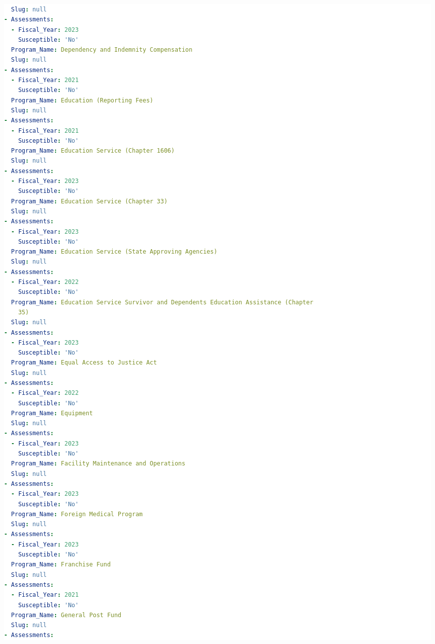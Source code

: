```yaml
  Slug: null
- Assessments:
  - Fiscal_Year: 2023
    Susceptible: 'No'
  Program_Name: Dependency and Indemnity Compensation
  Slug: null
- Assessments:
  - Fiscal_Year: 2021
    Susceptible: 'No'
  Program_Name: Education (Reporting Fees)
  Slug: null
- Assessments:
  - Fiscal_Year: 2021
    Susceptible: 'No'
  Program_Name: Education Service (Chapter 1606)
  Slug: null
- Assessments:
  - Fiscal_Year: 2023
    Susceptible: 'No'
  Program_Name: Education Service (Chapter 33)
  Slug: null
- Assessments:
  - Fiscal_Year: 2023
    Susceptible: 'No'
  Program_Name: Education Service (State Approving Agencies)
  Slug: null
- Assessments:
  - Fiscal_Year: 2022
    Susceptible: 'No'
  Program_Name: Education Service Survivor and Dependents Education Assistance (Chapter
    35)
  Slug: null
- Assessments:
  - Fiscal_Year: 2023
    Susceptible: 'No'
  Program_Name: Equal Access to Justice Act
  Slug: null
- Assessments:
  - Fiscal_Year: 2022
    Susceptible: 'No'
  Program_Name: Equipment
  Slug: null
- Assessments:
  - Fiscal_Year: 2023
    Susceptible: 'No'
  Program_Name: Facility Maintenance and Operations
  Slug: null
- Assessments:
  - Fiscal_Year: 2023
    Susceptible: 'No'
  Program_Name: Foreign Medical Program
  Slug: null
- Assessments:
  - Fiscal_Year: 2023
    Susceptible: 'No'
  Program_Name: Franchise Fund
  Slug: null
- Assessments:
  - Fiscal_Year: 2021
    Susceptible: 'No'
  Program_Name: General Post Fund
  Slug: null
- Assessments:
```